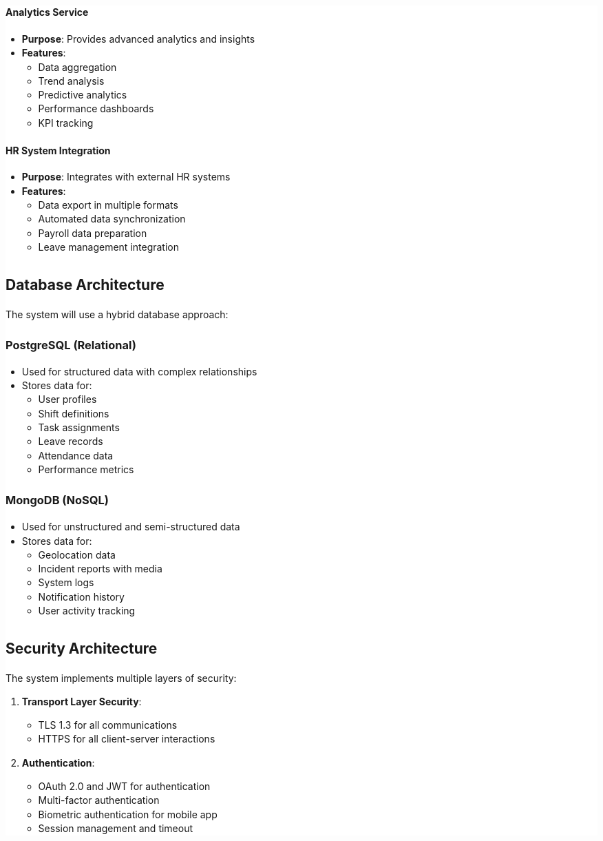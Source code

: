 #### Analytics Service
- **Purpose**: Provides advanced analytics and insights
- **Features**:
  - Data aggregation
  - Trend analysis
  - Predictive analytics
  - Performance dashboards
  - KPI tracking

#### HR System Integration
- **Purpose**: Integrates with external HR systems
- **Features**:
  - Data export in multiple formats
  - Automated data synchronization
  - Payroll data preparation
  - Leave management integration

## Database Architecture

The system will use a hybrid database approach:

### PostgreSQL (Relational)
- Used for structured data with complex relationships
- Stores data for:
  - User profiles
  - Shift definitions
  - Task assignments
  - Leave records
  - Attendance data
  - Performance metrics

### MongoDB (NoSQL)
- Used for unstructured and semi-structured data
- Stores data for:
  - Geolocation data
  - Incident reports with media
  - System logs
  - Notification history
  - User activity tracking

## Security Architecture

The system implements multiple layers of security:

1. **Transport Layer Security**:
   - TLS 1.3 for all communications
   - HTTPS for all client-server interactions

2. **Authentication**:
   - OAuth 2.0 and JWT for authentication
   - Multi-factor authentication
   - Biometric authentication for mobile app
   - Session management and timeout
